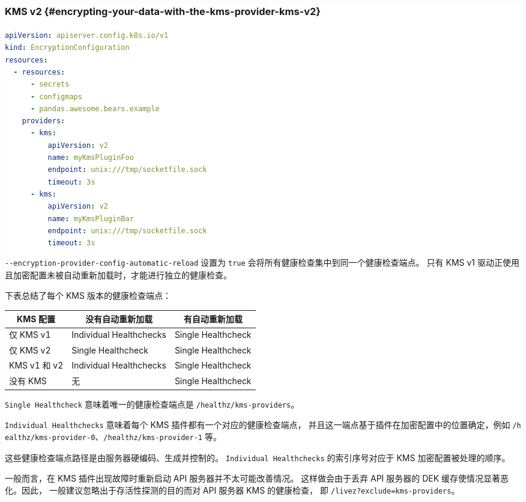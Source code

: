    ```yaml
   ```

### KMS v2 {#encrypting-your-data-with-the-kms-provider-kms-v2}

   ```yaml
   apiVersion: apiserver.config.k8s.io/v1
   kind: EncryptionConfiguration
   resources:
     - resources:
         - secrets
         - configmaps
         - pandas.awesome.bears.example
       providers:
         - kms:
             apiVersion: v2
             name: myKmsPluginFoo
             endpoint: unix:///tmp/socketfile.sock
             timeout: 3s
         - kms:
             apiVersion: v2
             name: myKmsPluginBar
             endpoint: unix:///tmp/socketfile.sock
             timeout: 3s
   ```


`--encryption-provider-config-automatic-reload` 设置为 `true` 会将所有健康检查集中到同一个健康检查端点。
只有 KMS v1 驱动正使用且加密配置未被自动重新加载时，才能进行独立的健康检查。

下表总结了每个 KMS 版本的健康检查端点：


| KMS 配置     | 没有自动重新加载           | 有自动重新加载       |
| ------------ | ----------------------- | ------------------ |
| 仅 KMS v1    | Individual Healthchecks | Single Healthcheck |
| 仅 KMS v2    | Single Healthcheck      | Single Healthcheck |
| KMS v1 和 v2 | Individual Healthchecks | Single Healthcheck |
| 没有 KMS     | 无                      | Single Healthcheck |


`Single Healthcheck` 意味着唯一的健康检查端点是 `/healthz/kms-providers`。

`Individual Healthchecks` 意味着每个 KMS 插件都有一个对应的健康检查端点，
并且这一端点基于插件在加密配置中的位置确定，例如 `/healthz/kms-provider-0`、`/healthz/kms-provider-1` 等。

这些健康检查端点路径是由服务器硬编码、生成并控制的。
`Individual Healthchecks` 的索引序号对应于 KMS 加密配置被处理的顺序。


一般而言，在 KMS 插件出现故障时重新启动 API 服务器并不太可能改善情况。
这样做会由于丢弃 API 服务器的 DEK 缓存使情况显著恶化。因此，
一般建议忽略出于存活性探测的目的而对 API 服务器 KMS 的健康检查，
即 `/livez?exclude=kms-providers`。
